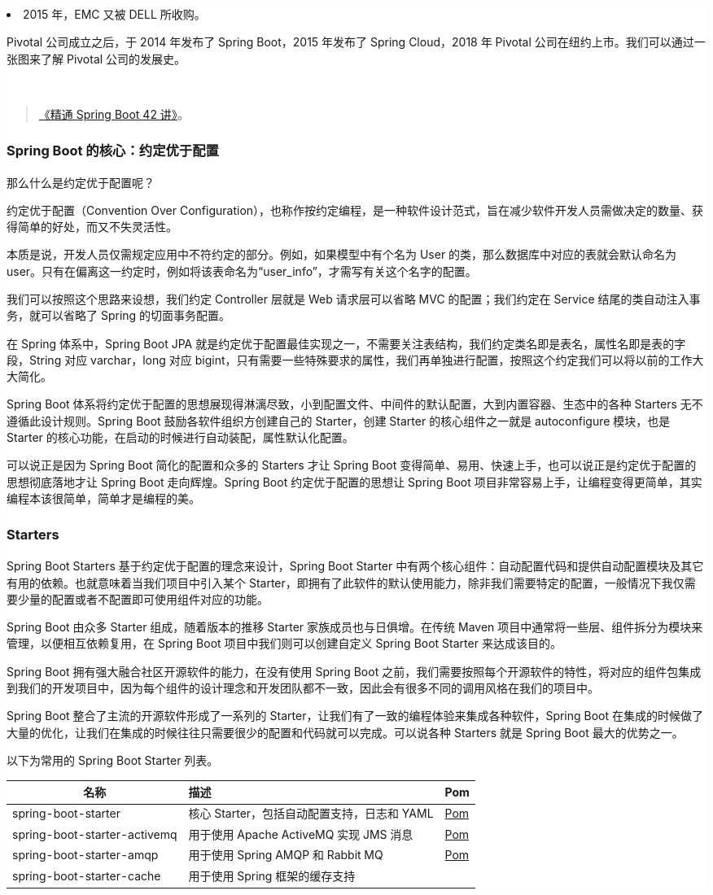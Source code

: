 <li>2015 年，EMC 又被 DELL 所收购。</li>
</ul>
<p>Pivotal 公司成立之后，于 2014 年发布了 Spring Boot，2015 年发布了 Spring Cloud，2018 年 Pivotal 公司在纽约上市。我们可以通过一张图来了解 Pivotal 公司的发展史。</p>
<p><img src="http://www.ityouknow.com/assets/images/2018/springboot/Pivotal.png" alt="" /></p>
<blockquote>
  <p><a href="https://gitbook.cn/m/mazi/comp/column?columnId=5b86228ce15aa17d68b5b55a&utm_source=zqsd001">《精通 Spring Boot 42 讲》</a>。</p>
</blockquote>
<h3 id="springboot-2">Spring Boot 的核心：约定优于配置</h3>
<p>那么什么是约定优于配置呢？</p>
<p>约定优于配置（Convention Over Configuration），也称作按约定编程，是一种软件设计范式，旨在减少软件开发人员需做决定的数量、获得简单的好处，而又不失灵活性。</p>
<p>本质是说，开发人员仅需规定应用中不符约定的部分。例如，如果模型中有个名为 User 的类，那么数据库中对应的表就会默认命名为 user。只有在偏离这一约定时，例如将该表命名为“user_info”，才需写有关这个名字的配置。</p>
<p>我们可以按照这个思路来设想，我们约定 Controller 层就是 Web 请求层可以省略 MVC 的配置；我们约定在 Service 结尾的类自动注入事务，就可以省略了 Spring 的切面事务配置。</p>
<p>在 Spring 体系中，Spring Boot JPA 就是约定优于配置最佳实现之一，不需要关注表结构，我们约定类名即是表名，属性名即是表的字段，String 对应 varchar，long 对应 bigint，只有需要一些特殊要求的属性，我们再单独进行配置，按照这个约定我们可以将以前的工作大大简化。</p>
<p>Spring Boot 体系将约定优于配置的思想展现得淋漓尽致，小到配置文件、中间件的默认配置，大到内置容器、生态中的各种 Starters 无不遵循此设计规则。Spring Boot 鼓励各软件组织方创建自己的 Starter，创建 Starter 的核心组件之一就是 autoconfigure 模块，也是 Starter 的核心功能，在启动的时候进行自动装配，属性默认化配置。</p>
<p>可以说正是因为 Spring Boot 简化的配置和众多的 Starters 才让 Spring Boot 变得简单、易用、快速上手，也可以说正是约定优于配置的思想彻底落地才让 Spring Boot 走向辉煌。Spring Boot 约定优于配置的思想让 Spring Boot 项目非常容易上手，让编程变得更简单，其实编程本该很简单，简单才是编程的美。  </p>
<h3 id="starters">Starters</h3>
<p>Spring Boot Starters 基于约定优于配置的理念来设计，Spring Boot Starter 中有两个核心组件：自动配置代码和提供自动配置模块及其它有用的依赖。也就意味着当我们项目中引入某个 Starter，即拥有了此软件的默认使用能力，除非我们需要特定的配置，一般情况下我仅需要少量的配置或者不配置即可使用组件对应的功能。</p>
<p>Spring Boot 由众多 Starter 组成，随着版本的推移 Starter 家族成员也与日俱增。在传统 Maven 项目中通常将一些层、组件拆分为模块来管理，以便相互依赖复用，在 Spring Boot 项目中我们则可以创建自定义 Spring Boot Starter 来达成该目的。</p>
<p>Spring Boot 拥有强大融合社区开源软件的能力，在没有使用 Spring Boot 之前，我们需要按照每个开源软件的特性，将对应的组件包集成到我们的开发项目中，因为每个组件的设计理念和开发团队都不一致，因此会有很多不同的调用风格在我们的项目中。</p>
<p>Spring Boot 整合了主流的开源软件形成了一系列的 Starter，让我们有了一致的编程体验来集成各种软件，Spring Boot 在集成的时候做了大量的优化，让我们在集成的时候往往只需要很少的配置和代码就可以完成。可以说各种 Starters 就是 Spring Boot 最大的优势之一。</p>
<p>以下为常用的 Spring Boot Starter 列表。</p>
<table>
<thead>
<tr>
<th>名称</th>
<th style="text-align:left;">描述</th>
<th style="text-align:left;">Pom</th>
</tr>
</thead>
<tbody>
<tr>
<td>spring-boot-starter</td>
<td style="text-align:left;">核心 Starter，包括自动配置支持，日志和 YAML</td>
<td style="text-align:left;"><a href="https://github.com/spring-projects/spring-boot/tree/master/spring-boot-project/spring-boot-starters/spring-boot-starter/pom.xml">Pom</a></td>
</tr>
<tr>
<td>spring-boot-starter-activemq</td>
<td style="text-align:left;">用于使用 Apache ActiveMQ 实现 JMS 消息</td>
<td style="text-align:left;"><a href="https://github.com/spring-projects/spring-boot/tree/master/spring-boot-project/spring-boot-starters/spring-boot-starter-activemq/pom.xml">Pom</a></td>
</tr>
<tr>
<td>spring-boot-starter-amqp</td>
<td style="text-align:left;">用于使用 Spring AMQP 和 Rabbit MQ</td>
<td style="text-align:left;"><a href="https://github.com/spring-projects/spring-boot/tree/master/spring-boot-project/spring-boot-starters/spring-boot-starter-amqp/pom.xml">Pom</a></td>
</tr>
<tr>
<td>spring-boot-starter-cache</td>
<td style="text-align:left;">用于使用 Spring 框架的缓存支持</td>